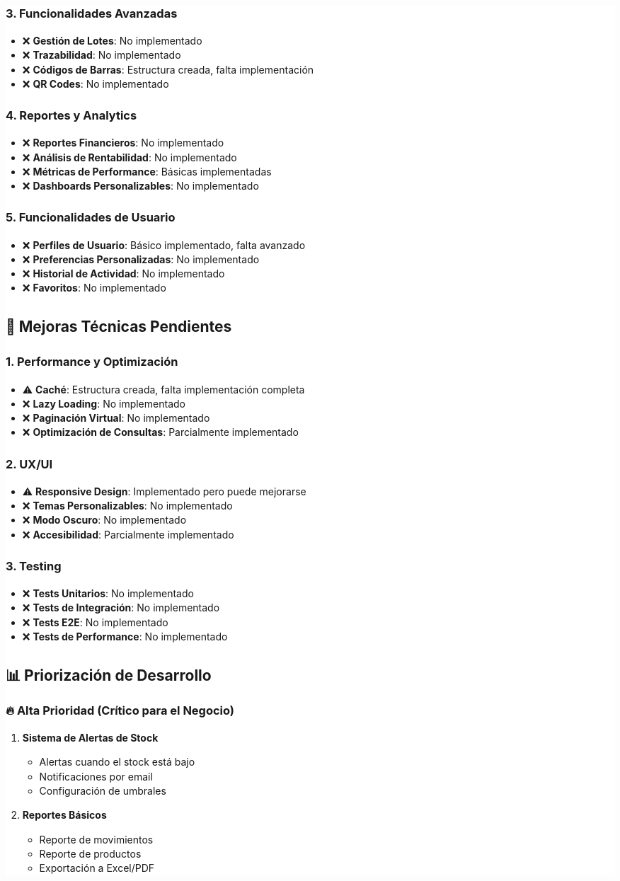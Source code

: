 ### **3. Funcionalidades Avanzadas**
- ❌ **Gestión de Lotes**: No implementado
- ❌ **Trazabilidad**: No implementado
- ❌ **Códigos de Barras**: Estructura creada, falta implementación
- ❌ **QR Codes**: No implementado

### **4. Reportes y Analytics**
- ❌ **Reportes Financieros**: No implementado
- ❌ **Análisis de Rentabilidad**: No implementado
- ❌ **Métricas de Performance**: Básicas implementadas
- ❌ **Dashboards Personalizables**: No implementado

### **5. Funcionalidades de Usuario**
- ❌ **Perfiles de Usuario**: Básico implementado, falta avanzado
- ❌ **Preferencias Personalizadas**: No implementado
- ❌ **Historial de Actividad**: No implementado
- ❌ **Favoritos**: No implementado

## 🔧 **Mejoras Técnicas Pendientes**

### **1. Performance y Optimización**
- ⚠️ **Caché**: Estructura creada, falta implementación completa
- ❌ **Lazy Loading**: No implementado
- ❌ **Paginación Virtual**: No implementado
- ❌ **Optimización de Consultas**: Parcialmente implementado

### **2. UX/UI**
- ⚠️ **Responsive Design**: Implementado pero puede mejorarse
- ❌ **Temas Personalizables**: No implementado
- ❌ **Modo Oscuro**: No implementado
- ❌ **Accesibilidad**: Parcialmente implementado

### **3. Testing**
- ❌ **Tests Unitarios**: No implementado
- ❌ **Tests de Integración**: No implementado
- ❌ **Tests E2E**: No implementado
- ❌ **Tests de Performance**: No implementado

## 📊 **Priorización de Desarrollo**

### **🔥 Alta Prioridad (Crítico para el Negocio)**
1. **Sistema de Alertas de Stock**
   - Alertas cuando el stock está bajo
   - Notificaciones por email
   - Configuración de umbrales

2. **Reportes Básicos**
   - Reporte de movimientos
   - Reporte de productos
   - Exportación a Excel/PDF
